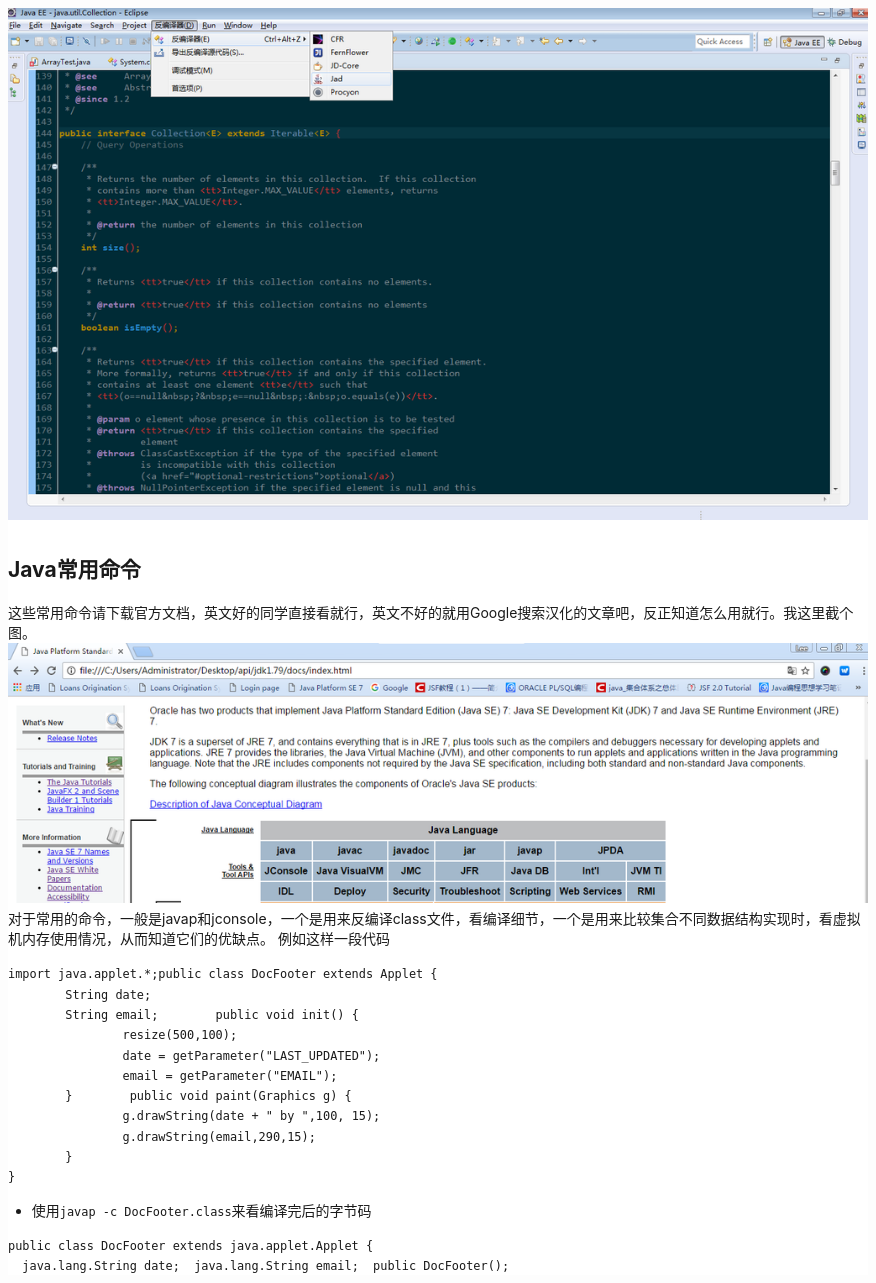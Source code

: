 ![10](../../图片/12月/10.png)
## Java常用命令
这些常用命令请下载官方文档，英文好的同学直接看就行，英文不好的就用Google搜索汉化的文章吧，反正知道怎么用就行。我这里截个图。
![18](../../图片/12月/18.png)
对于常用的命令，一般是javap和jconsole，一个是用来反编译class文件，看编译细节，一个是用来比较集合不同数据结构实现时，看虚拟机内存使用情况，从而知道它们的优缺点。
例如这样一段代码
```
import java.applet.*;public class DocFooter extends Applet {
        String date;
        String email;        public void init() {
                resize(500,100);
                date = getParameter("LAST_UPDATED");
                email = getParameter("EMAIL");
        }        public void paint(Graphics g) {
                g.drawString(date + " by ",100, 15);
                g.drawString(email,290,15);
        }
}
```
- 使用```javap -c DocFooter.class```来看编译完后的字节码
```
public class DocFooter extends java.applet.Applet {
  java.lang.String date;  java.lang.String email;  public DocFooter();
```